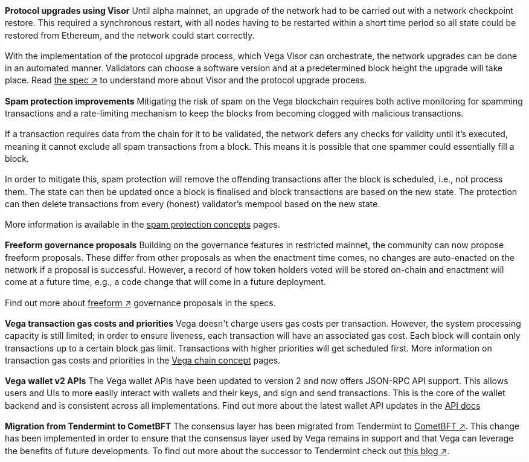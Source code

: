 **Protocol upgrades using Visor**
Until alpha mainnet, an upgrade of the network had to be carried out with a network checkpoint restore. This required a synchronous restart, with all nodes having to be restarted within a short time period so all state could be restored from Ethereum, and the network could start correctly.

With the implementation of the protocol upgrade process, which Vega Visor can orchestrate, the network upgrades can be done in an automated manner. Validators can choose a software version and at a predetermined block height the upgrade will take place.
Read [the spec ↗](https://github.com/vegaprotocol/specs/blob/master/protocol/0075-PLUP-protocol_upgrades.md) to understand more about Visor and the protocol upgrade process.

**Spam protection improvements**
Mitigating the risk of spam on the Vega blockchain requires both active monitoring for spamming transactions and a rate-limiting mechanism to keep the blocks from becoming clogged with malicious transactions.

If a transaction requires data from the chain for it to be validated, the network defers any checks for validity until it’s executed, meaning it cannot exclude all spam transactions from a block. This means it is possible that one spammer could essentially fill a block.

In order to mitigate this, spam protection will remove the offending transactions after the block is scheduled, i.e., not process them. The state can then be updated once a block is finalised and block transactions are based on the new state. The protection can then delete transactions from every (honest) validator’s mempool based on the new state.

More information is available in the [spam protection concepts](../concepts/vega-chain/network.md#spam-protection) pages.

**Freeform governance proposals**
Building on the governance features in restricted mainnet, the community can now propose freeform proposals. These differ from other proposals as when the enactment time comes, no changes are auto-enacted on the network if a proposal is successful. However, a record of how token holders voted will be stored on-chain and enactment will come at a future time, e.g., a code change that will come in a future deployment.

Find out more about [freeform ↗](https://github.com/vegaprotocol/specs/blob/master/protocol/0028-GOVE-governance.md#6-freeform-governance-proposal) governance proposals in the specs.

**Vega transaction gas costs and priorities**
Vega doesn't charge users gas costs per transaction. However, the system processing capacity is still limited; in order to ensure liveness, each transaction will have an associated gas cost. Each block will contain only transactions up to a certain block gas limit. Transactions with higher priorities will get scheduled first.
More information on transaction gas costs and priorities in the [Vega chain concept](../concepts/vega-chain/transactions.md#filling-a-block-transaction-gas-value) pages.

**Vega wallet v2 APIs**
The Vega wallet APIs have been updated to version 2 and now offers JSON-RPC API support. This allows users and UIs to more easily interact with wallets and their keys, and sign and send transactions. This is the core of the wallet backend and is consistent across all implementations.
Find out more about the latest wallet API updates in the [API docs](../api/vega-wallet/reference/core/index.md)

**Migration from Tendermint to CometBFT**
The consensus layer has been migrated from Tendermint to [CometBFT ↗](https://github.com/cometbft/cometbft/). This change has been implemented in order to ensure that the consensus layer used by Vega remains in support and that Vega can leverage the benefits of future developments. To find out more about the successor to Tendermint check out [this blog ↗](https://medium.com/the-interchain-foundation/cosmos-meet-cometbft-d89f5dce60dd).
